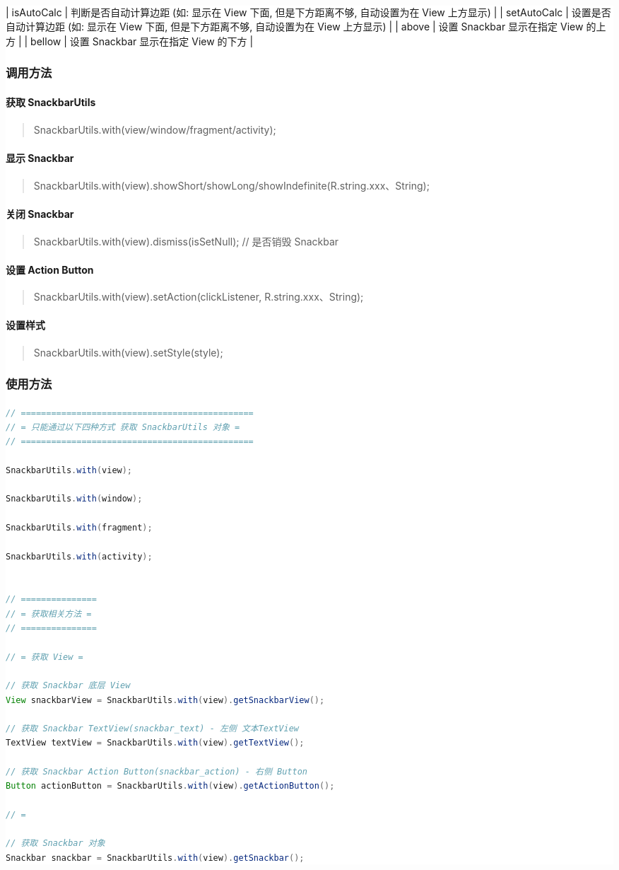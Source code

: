 | isAutoCalc | 判断是否自动计算边距 (如: 显示在 View 下面, 但是下方距离不够, 自动设置为在 View 上方显示) |
| setAutoCalc | 设置是否自动计算边距 (如: 显示在 View 下面, 但是下方距离不够, 自动设置为在 View 上方显示) |
| above | 设置 Snackbar 显示在指定 View 的上方 |
| bellow | 设置 Snackbar 显示在指定 View 的下方 |


### 调用方法

#### 获取 SnackbarUtils

> SnackbarUtils.with(view/window/fragment/activity);

#### 显示 Snackbar

> SnackbarUtils.with(view).showShort/showLong/showIndefinite(R.string.xxx、String);

#### 关闭 Snackbar

> SnackbarUtils.with(view).dismiss(isSetNull); // 是否销毁 Snackbar

#### 设置 Action Button

> SnackbarUtils.with(view).setAction(clickListener, R.string.xxx、String);

#### 设置样式

> SnackbarUtils.with(view).setStyle(style);



### 使用方法
```java
// ==============================================
// = 只能通过以下四种方式 获取 SnackbarUtils 对象 =
// ==============================================

SnackbarUtils.with(view);

SnackbarUtils.with(window);

SnackbarUtils.with(fragment);

SnackbarUtils.with(activity);


// ===============
// = 获取相关方法 =
// ===============

// = 获取 View =

// 获取 Snackbar 底层 View
View snackbarView = SnackbarUtils.with(view).getSnackbarView();

// 获取 Snackbar TextView(snackbar_text) - 左侧 文本TextView
TextView textView = SnackbarUtils.with(view).getTextView();

// 获取 Snackbar Action Button(snackbar_action) - 右侧 Button
Button actionButton = SnackbarUtils.with(view).getActionButton();

// =

// 获取 Snackbar 对象
Snackbar snackbar = SnackbarUtils.with(view).getSnackbar();
```